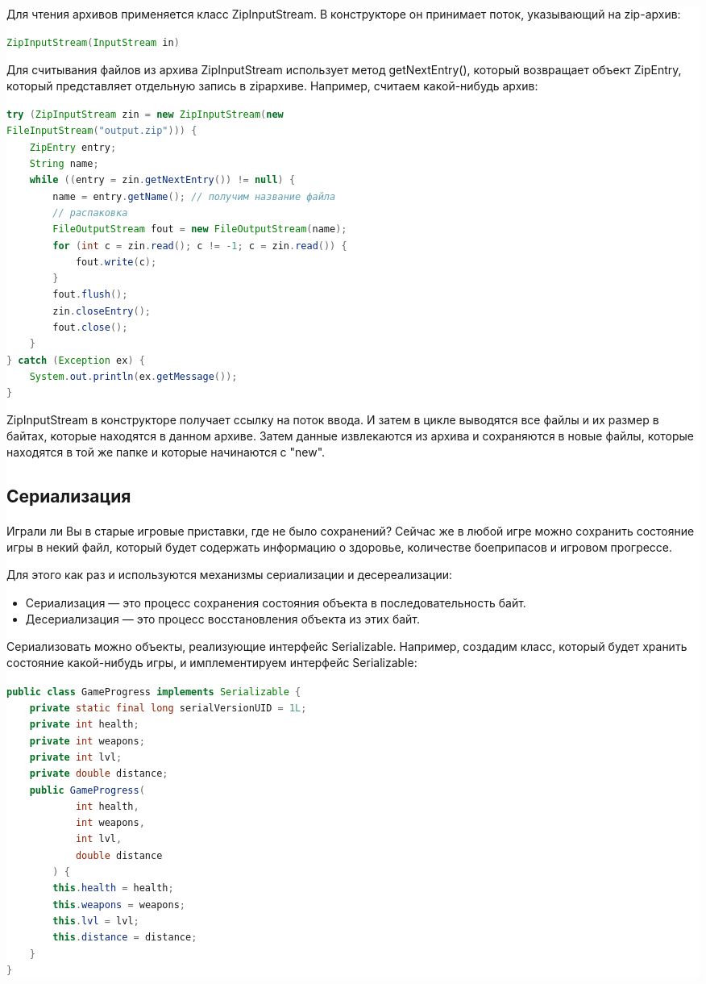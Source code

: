 Для чтения архивов применяется класс ZipInputStream. В конструкторе он принимает поток, указывающий на zip-архив:
```java
ZipInputStream(InputStream in)
```
Для считывания файлов из архива ZipInputStream использует метод getNextEntry(), который возвращает объект ZipEntry, который представляет отдельную запись в zipархиве. Например, считаем какой-нибудь архив:
```java
try (ZipInputStream zin = new ZipInputStream(new
FileInputStream("output.zip"))) {
    ZipEntry entry;
    String name;
    while ((entry = zin.getNextEntry()) != null) {
        name = entry.getName(); // получим название файла
        // распаковка
        FileOutputStream fout = new FileOutputStream(name);
        for (int c = zin.read(); c != -1; c = zin.read()) {
            fout.write(c);
        }
        fout.flush();
        zin.closeEntry();
        fout.close();
    }
} catch (Exception ex) {
    System.out.println(ex.getMessage());
}
```
ZipInputStream в конструкторе получает ссылку на поток ввода. И затем в цикле выводятся все файлы и их размер в байтах, которые находятся в данном архиве. Затем данные извлекаются из архива и сохраняются в новые файлы, которые находятся в той же папке и которые начинаются с "new".

## Сериализация

Играли ли Вы в старые игровые приставки, где не было сохранений? Сейчас же в любой игре можно сохранить состояние игры в некий файл, который будет содержать информацию о здоровье, количестве боеприпасов и игровом прогрессе.

Для этого как раз и используются механизмы сериализации и десереализации:
- Сериализация — это процесс сохранения состояния объекта в последовательность байт.
- Десериализация — это процесс восстановления объекта из этих байт.

Сериализовать можно объекты, реализующие интерфейс Serializable. Например, создадим класс, который будет хранить состояние какой-нибудь игры, и имплементируем интерфейс Serializable:
```java
public class GameProgress implements Serializable {
    private static final long serialVersionUID = 1L;
    private int health;
    private int weapons;
    private int lvl;
    private double distance;
    public GameProgress(
            int health,
            int weapons,
            int lvl,
            double distance
        ) {
        this.health = health;
        this.weapons = weapons;
        this.lvl = lvl;
        this.distance = distance;
    }
}
```